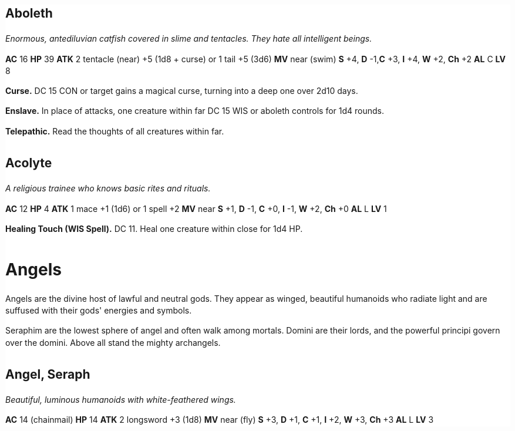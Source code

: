 ## **Aboleth**

_Enormous, antediluvian catfish covered in slime and tentacles. They hate all intelligent beings._

**AC** 16
**HP** 39
**ATK** 2 tentacle (near) +5 (1d8 + curse) or 1 tail +5 (3d6)
**MV** near (swim)
**S** +4, **D** -1,**C** +3, **I** +4, **W** +2, **Ch** +2
**AL** C
**LV** 8

**Curse.** DC 15 CON or target gains a magical curse, turning into a deep one over 2d10 days.

**Enslave.** In place of attacks, one creature within far DC 15 WIS or aboleth controls for 1d4 rounds.

**Telepathic.** Read the thoughts of all creatures within far.


## **Acolyte**

_A religious trainee who knows basic rites and rituals._

**AC** 12
**HP** 4
**ATK** 1 mace +1 (1d6) or 1 spell +2
**MV** near 
**S** +1, **D** -1, **C** +0, **I** -1, **W** +2, **Ch** +0
**AL** L
**LV** 1

**Healing Touch (WIS Spell).** DC 11. Heal one creature within close for 1d4 HP.


# **Angels**

Angels are the divine host of lawful and neutral gods. They appear as winged, beautiful humanoids who radiate light and are suffused with their gods' energies and symbols.

Seraphim are the lowest sphere of angel and often walk among mortals. Domini are their lords, and the powerful principi govern over the domini. Above all stand the mighty archangels.


## **Angel, Seraph**

_Beautiful, luminous humanoids with white-feathered wings._

**AC** 14 (chainmail)
**HP** 14
**ATK** 2 longsword +3 (1d8)
**MV** near (fly)
**S** +3, **D** +1, **C** +1, **I** +2, **W** +3, **Ch** +3
**AL** L
**LV** 3
